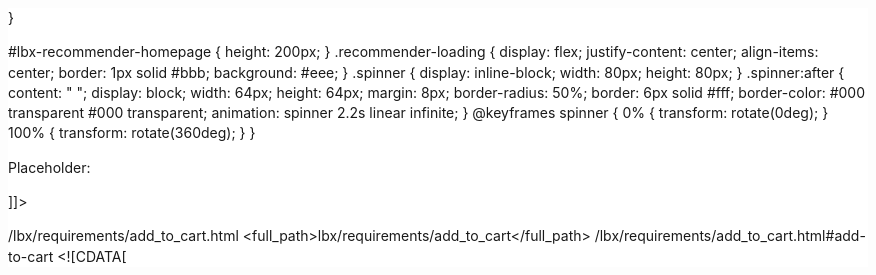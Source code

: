 }

        
      
    
  




#lbx-recommender-homepage {
  height: 200px;
}
.recommender-loading {
  display: flex;
  justify-content: center;
  align-items: center;
  border: 1px solid #bbb;
  background: #eee;
}
.spinner {
  display: inline-block;
  width: 80px;
  height: 80px;
}
.spinner:after {
  content: " ";
  display: block;
  width: 64px;
  height: 64px;
  margin: 8px;
  border-radius: 50%;
  border: 6px solid #fff;
  border-color: #000 transparent #000 transparent;
  animation: spinner 2.2s linear infinite;
}
@keyframes spinner {
  0% {
    transform: rotate(0deg);
  }
  100% {
    transform: rotate(360deg);
  }
}




Placeholder:




 


]]></content>
        </section>
        <section>
          <page>/lbx/requirements/add_to_cart.html</page>
          <full_path>lbx/requirements/add_to_cart</full_path>
          <title><![CDATA[Add to cart]]></title>
          <url>/lbx/requirements/add_to_cart.html#add-to-cart</url>
          <content><![CDATA[
